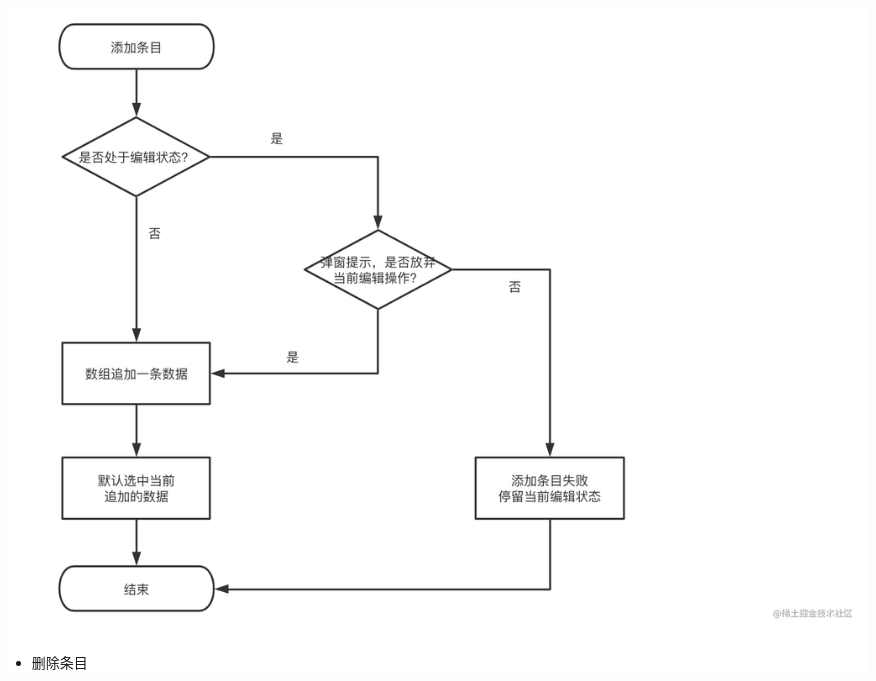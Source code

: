 ![image.png](./images/3202d0fdb29544a9bbae6f45869e3077~tplv-k3u1fbpfcp-watermark.image.png)

- 删除条目
